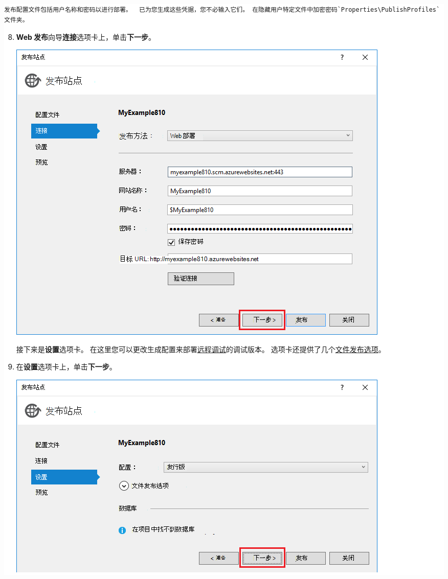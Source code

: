     发布配置文件包括用户名称和密码以进行部署。  已为您生成这些凭据，您不必输入它们。 在隐藏用户特定文件中加密密码`Properties\PublishProfiles`文件夹。
 
8. **Web 发布**向导**连接**选项卡上，单击**下一步**。

    ![在连接选项卡上的 Web 发布向导中单击下一步](./media/web-sites-dotnet-get-started/GS13ValidateConnection.png)

    接下来是**设置**选项卡。 在这里您可以更改生成配置来部署[远程调试](../app-service-web/web-sites-dotnet-troubleshoot-visual-studio.md#remotedebug)的调试版本。 选项卡还提供了几个[文件发布选项](https://msdn.microsoft.com/library/dd465337.aspx#Anchor_2)。

10. 在**设置**选项卡上，单击**下一步**。

    ![Web 发布向导的设置选项卡](./media/web-sites-dotnet-get-started/GS13SettingsTab.png)
